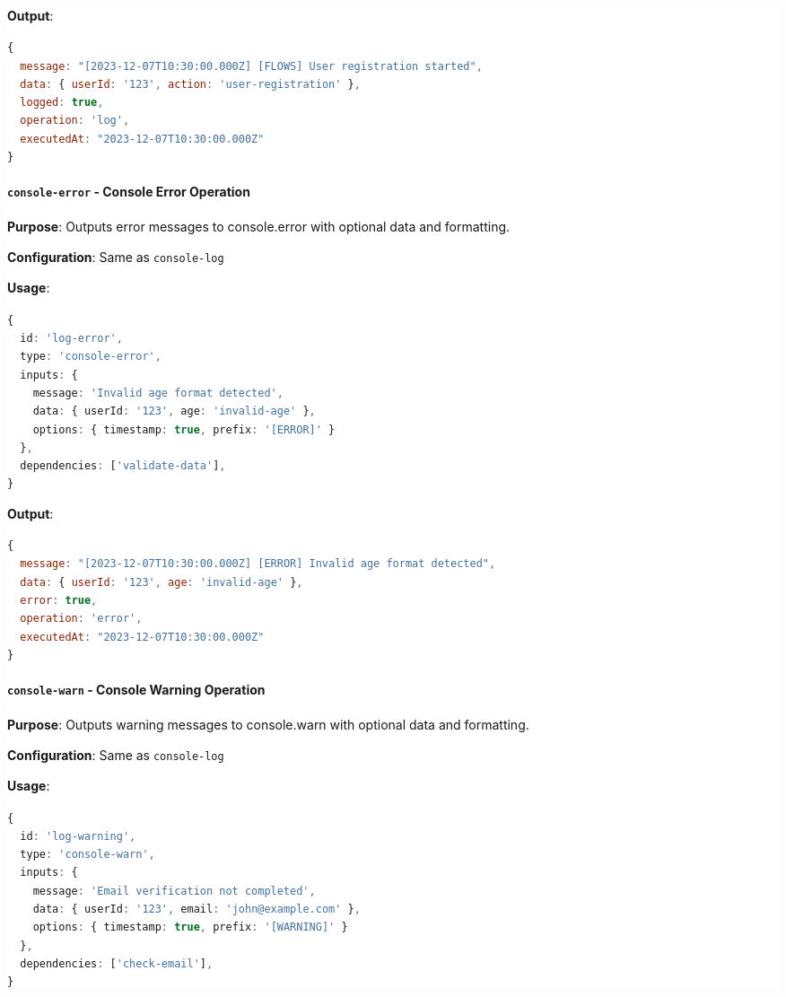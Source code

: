 **Output**:
```javascript
{
  message: "[2023-12-07T10:30:00.000Z] [FLOWS] User registration started",
  data: { userId: '123', action: 'user-registration' },
  logged: true,
  operation: 'log',
  executedAt: "2023-12-07T10:30:00.000Z"
}
```

#### `console-error` - Console Error Operation

**Purpose**: Outputs error messages to console.error with optional data and formatting.

**Configuration**: Same as `console-log`

**Usage**:
```typescript
{
  id: 'log-error',
  type: 'console-error',
  inputs: {
    message: 'Invalid age format detected',
    data: { userId: '123', age: 'invalid-age' },
    options: { timestamp: true, prefix: '[ERROR]' }
  },
  dependencies: ['validate-data'],
}
```

**Output**:
```javascript
{
  message: "[2023-12-07T10:30:00.000Z] [ERROR] Invalid age format detected",
  data: { userId: '123', age: 'invalid-age' },
  error: true,
  operation: 'error',
  executedAt: "2023-12-07T10:30:00.000Z"
}
```

#### `console-warn` - Console Warning Operation

**Purpose**: Outputs warning messages to console.warn with optional data and formatting.

**Configuration**: Same as `console-log`

**Usage**:
```typescript
{
  id: 'log-warning',
  type: 'console-warn',
  inputs: {
    message: 'Email verification not completed',
    data: { userId: '123', email: 'john@example.com' },
    options: { timestamp: true, prefix: '[WARNING]' }
  },
  dependencies: ['check-email'],
}
```
